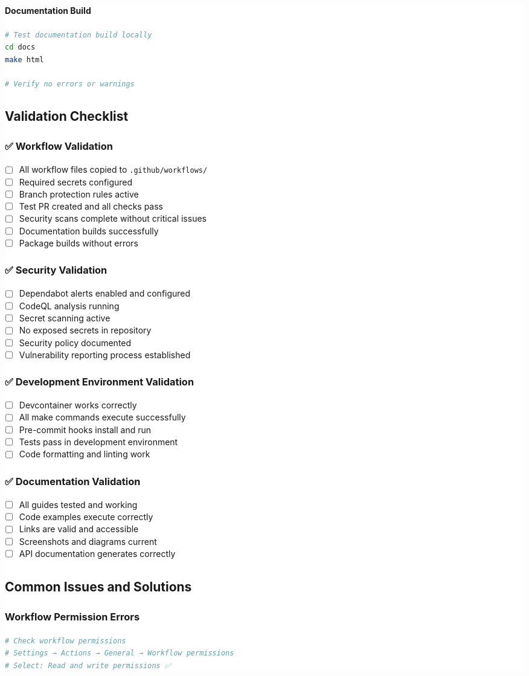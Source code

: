 #### Documentation Build
```bash
# Test documentation build locally
cd docs
make html

# Verify no errors or warnings
```

## Validation Checklist

### ✅ Workflow Validation

- [ ] All workflow files copied to `.github/workflows/`
- [ ] Required secrets configured
- [ ] Branch protection rules active
- [ ] Test PR created and all checks pass
- [ ] Security scans complete without critical issues
- [ ] Documentation builds successfully
- [ ] Package builds without errors

### ✅ Security Validation

- [ ] Dependabot alerts enabled and configured
- [ ] CodeQL analysis running
- [ ] Secret scanning active
- [ ] No exposed secrets in repository
- [ ] Security policy documented
- [ ] Vulnerability reporting process established

### ✅ Development Environment Validation

- [ ] Devcontainer works correctly
- [ ] All make commands execute successfully
- [ ] Pre-commit hooks install and run
- [ ] Tests pass in development environment
- [ ] Code formatting and linting work

### ✅ Documentation Validation

- [ ] All guides tested and working
- [ ] Code examples execute correctly
- [ ] Links are valid and accessible
- [ ] Screenshots and diagrams current
- [ ] API documentation generates correctly

## Common Issues and Solutions

### Workflow Permission Errors
```bash
# Check workflow permissions
# Settings → Actions → General → Workflow permissions
# Select: Read and write permissions ✅
```

